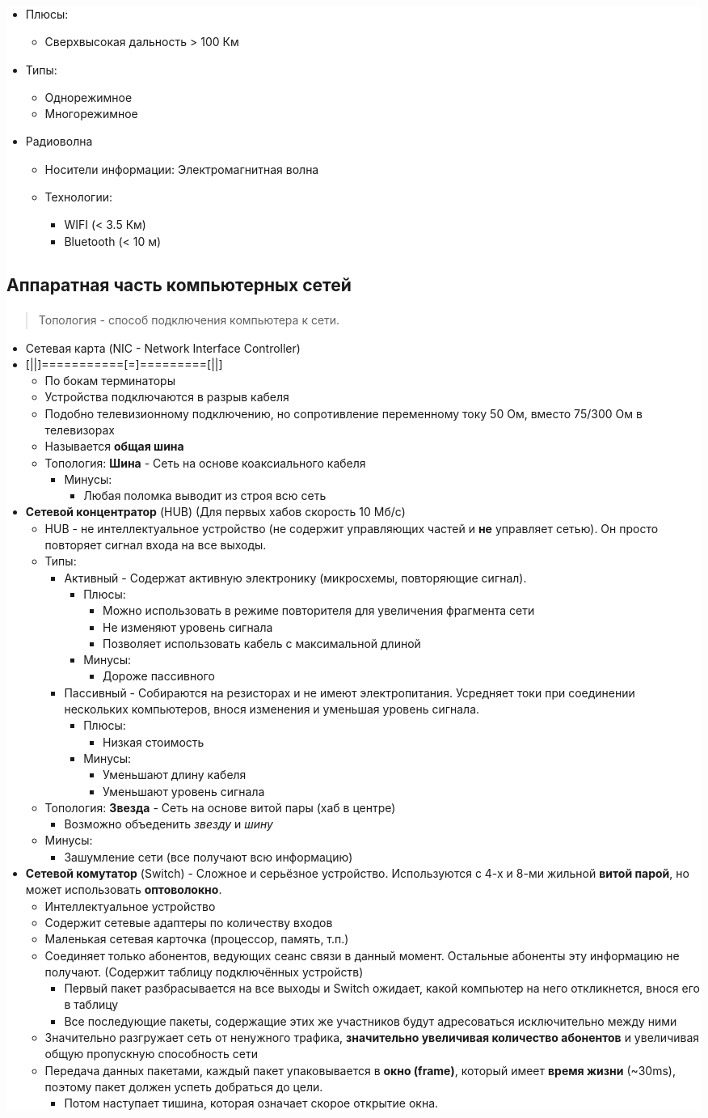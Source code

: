   - Плюсы:
    - Сверхвысокая дальность > 100 Км

  - Типы:
    - Однорежимное
    - Многорежимное
- Радиоволна
  - Носители информации: Электромагнитная волна

  - Технологии:
    - WIFI (< 3.5 Км)
    - Bluetooth (< 10 м)


## Аппаратная часть компьютерных сетей

> Топология - способ подключения компьютера к сети.

- Сетевая карта (NIC - Network Interface Controller)
- [||]===========[=]=========[||]
  - По бокам терминаторы
  - Устройства подключаются в разрыв кабеля
  - Подобно телевизионному подключению, но сопротивление переменному току 50 Ом, вместо 75/300 Ом в телевизорах
  - Называется **общая шина**
  - Топология: **Шина** - Сеть на основе коаксиального кабеля
    - Минусы:
      - Любая поломка выводит из строя всю сеть
- **Сетевой концентратор** (HUB) (Для первых хабов скорость 10 Мб/c)
  - HUB - не интеллектуальное устройство (не содержит управляющих частей и **не** управляет сетью). Он просто повторяет сигнал входа на все выходы.
  - Типы:
    - Активный - Содержат активную электронику (микросхемы, повторяющие сигнал).
      - Плюсы:
        - Можно использовать в режиме повторителя для увеличения фрагмента сети
        - Не изменяют уровень сигнала
        - Позволяет использовать кабель с максимальной длиной
      - Минусы:
        - Дороже пассивного
    - Пассивный - Собираются на резисторах и не имеют электропитания. Усредняет токи при соединении нескольких компьютеров, внося изменения и уменьшая уровень сигнала.
      - Плюсы:
        - Низкая стоимость
      - Минусы:
        - Уменьшают длину кабеля
        - Уменьшают уровень сигнала
  - Топология: **Звезда** - Сеть на основе витой пары (хаб в центре)
    - Возможно объеденить _звезду_ и _шину_
  - Минусы:
    - Зашумление сети (все получают всю информацию)
- **Сетевой комутатор** (Switch) - Сложное и серьёзное устройство. Используются с 4-х и 8-ми жильной **витой парой**, но может использовать **оптоволокно**.
  - Интеллектуальное устройство
  - Содержит сетевые адаптеры по количеству входов
  - Маленькая сетевая карточка (процессор, память, т.п.)
  - Соединяет только абонентов, ведующих сеанс связи в данный момент. Остальные абоненты эту информацию не получают. (Содержит таблицу подключённых устройств)
    - Первый пакет разбрасывается на все выходы и Switch ожидает, какой компьютер на него откликнется, внося его в таблицу
    - Все последующие пакеты, содержащие этих же участников будут адресоваться исключительно между ними
  - Значительно разгружает сеть от ненужного трафика, **значительно увеличивая количество абонентов** и увеличивая общую пропускную способность сети
  - Передача данных пакетами, каждый пакет упаковывается в **окно (frame)**, который имеет **время жизни** (~30ms), поэтому пакет должен успеть добраться до цели.
    - Потом наступает тишина, которая означает скорое открытие окна.